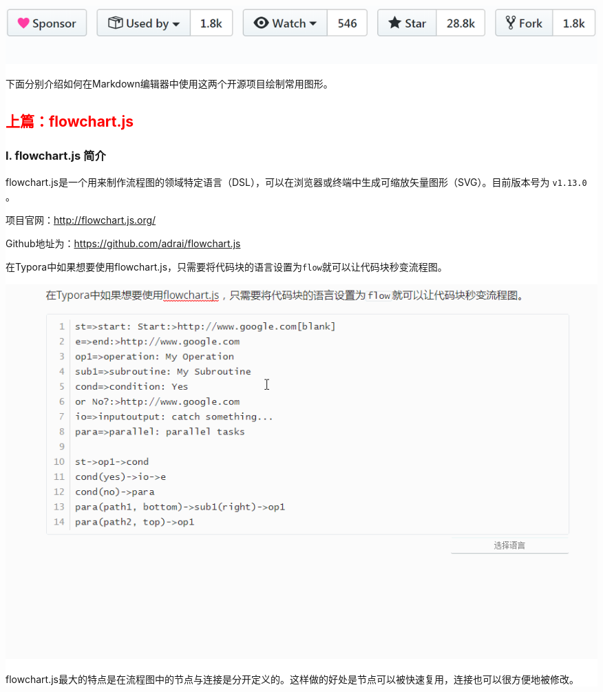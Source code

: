 ![image-20200316231649197](img/image-20200316231649197.png)

下面分别介绍如何在Markdown编辑器中使用这两个开源项目绘制常用图形。



## <font color=red>上篇：flowchart.js</font>

### Ⅰ. flowchart.js 简介

flowchart.js是一个用来制作流程图的领域特定语言（DSL），可以在浏览器或终端中生成可缩放矢量图形（SVG）。目前版本号为 `v1.13.0` 。

项目官网：http://flowchart.js.org/

Github地址为：https://github.com/adrai/flowchart.js

在Typora中如果想要使用flowchart.js，只需要将代码块的语言设置为`flow`就可以让代码块秒变流程图。

![d](img/demo4.gif)

flowchart.js最大的特点是在流程图中的节点与连接是分开定义的。这样做的好处是节点可以被快速复用，连接也可以很方便地被修改。
